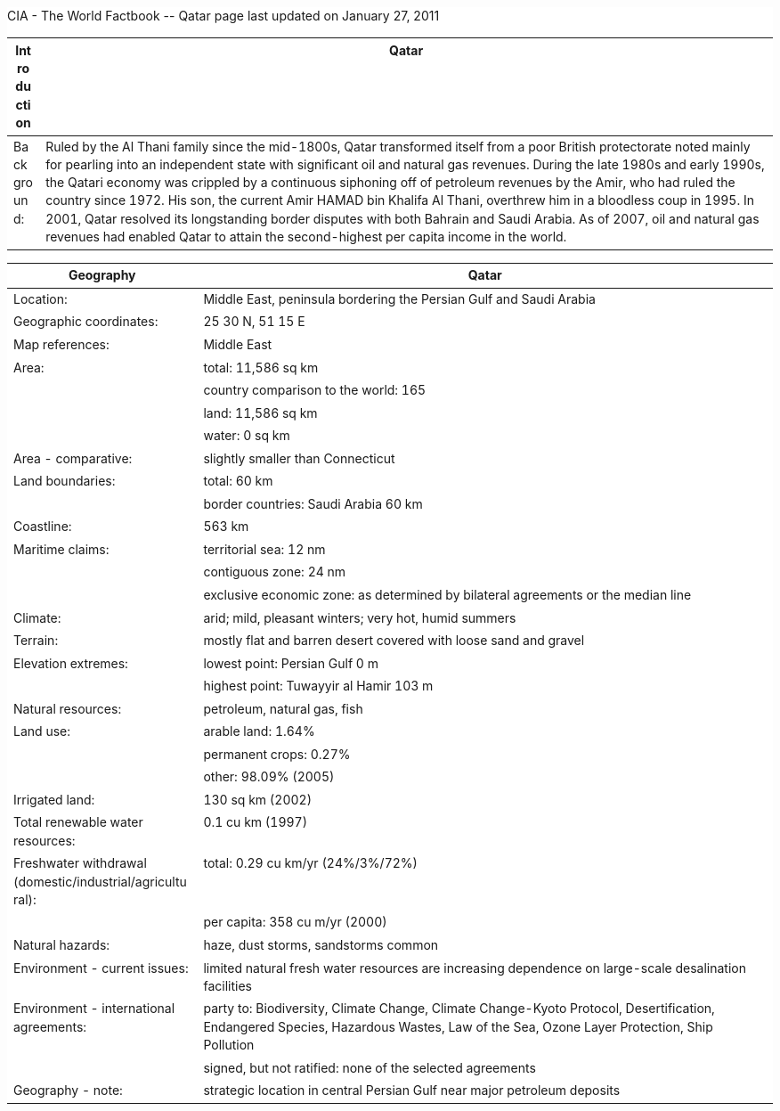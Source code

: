 CIA - The World Factbook -- Qatar
page last updated on January 27, 2011


| Introduction | Qatar |
| --- | --- |
| Background: | Ruled by the Al Thani family since the mid-1800s, Qatar transformed itself from a poor British protectorate noted mainly for pearling into an independent state with significant oil and natural gas revenues. During the late 1980s and early 1990s, the Qatari economy was crippled by a continuous siphoning off of petroleum revenues by the Amir, who had ruled the country since 1972. His son, the current Amir HAMAD bin Khalifa Al Thani, overthrew him in a bloodless coup in 1995. In 2001, Qatar resolved its longstanding border disputes with both Bahrain and Saudi Arabia. As of 2007, oil and natural gas revenues had enabled Qatar to attain the second-highest per capita income in the world. |


| Geography | Qatar |
| --- | --- |
| Location: | Middle East, peninsula bordering the Persian Gulf and Saudi Arabia |
| Geographic coordinates: | 25 30 N, 51 15 E |
| Map references: | Middle East |
| Area: | total: 11,586 sq km |
| | country comparison to the world: 165 |
| | land: 11,586 sq km |
| | water: 0 sq km |
| Area - comparative: | slightly smaller than Connecticut |
| Land boundaries: | total: 60 km |
| | border countries: Saudi Arabia 60 km |
| Coastline: | 563 km |
| Maritime claims: | territorial sea: 12 nm |
| | contiguous zone: 24 nm |
| | exclusive economic zone: as determined by bilateral agreements or the median line |
| Climate: | arid; mild, pleasant winters; very hot, humid summers |
| Terrain: | mostly flat and barren desert covered with loose sand and gravel |
| Elevation extremes: | lowest point: Persian Gulf 0 m |
| | highest point: Tuwayyir al Hamir 103 m |
| Natural resources: | petroleum, natural gas, fish |
| Land use: | arable land: 1.64% |
| | permanent crops: 0.27% |
| | other: 98.09% (2005) |
| Irrigated land: | 130 sq km (2002) |
| Total renewable water resources: | 0.1 cu km (1997) |
| Freshwater withdrawal (domestic/industrial/agricultural): | total: 0.29 cu km/yr (24%/3%/72%) |
| | per capita: 358 cu m/yr (2000) |
| Natural hazards: | haze, dust storms, sandstorms common |
| Environment - current issues: | limited natural fresh water resources are increasing dependence on large-scale desalination facilities |
| Environment - international agreements: | party to: Biodiversity, Climate Change, Climate Change-Kyoto Protocol, Desertification, Endangered Species, Hazardous Wastes, Law of the Sea, Ozone Layer Protection, Ship Pollution |
| | signed, but not ratified: none of the selected agreements |
| Geography - note: | strategic location in central Persian Gulf near major petroleum deposits |
